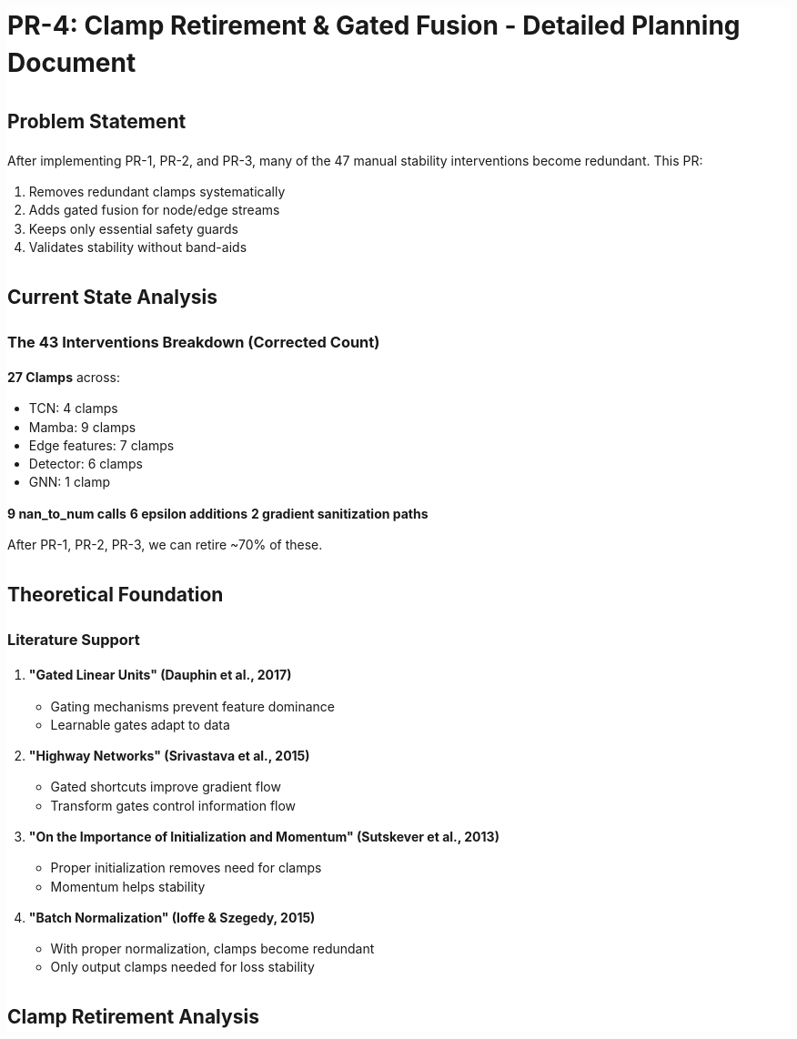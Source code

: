 # PR-4: Clamp Retirement & Gated Fusion - Detailed Planning Document

## Problem Statement

After implementing PR-1, PR-2, and PR-3, many of the 47 manual stability interventions become redundant. This PR:
1. Removes redundant clamps systematically
2. Adds gated fusion for node/edge streams
3. Keeps only essential safety guards
4. Validates stability without band-aids

## Current State Analysis

### The 43 Interventions Breakdown (Corrected Count)

**27 Clamps** across:
- TCN: 4 clamps
- Mamba: 9 clamps
- Edge features: 7 clamps
- Detector: 6 clamps
- GNN: 1 clamp

**9 nan_to_num calls**
**6 epsilon additions**
**2 gradient sanitization paths**

After PR-1, PR-2, PR-3, we can retire ~70% of these.

## Theoretical Foundation

### Literature Support

1. **"Gated Linear Units" (Dauphin et al., 2017)**
   - Gating mechanisms prevent feature dominance
   - Learnable gates adapt to data

2. **"Highway Networks" (Srivastava et al., 2015)**
   - Gated shortcuts improve gradient flow
   - Transform gates control information flow

3. **"On the Importance of Initialization and Momentum" (Sutskever et al., 2013)**
   - Proper initialization removes need for clamps
   - Momentum helps stability

4. **"Batch Normalization" (Ioffe & Szegedy, 2015)**
   - With proper normalization, clamps become redundant
   - Only output clamps needed for loss stability

## Clamp Retirement Analysis
